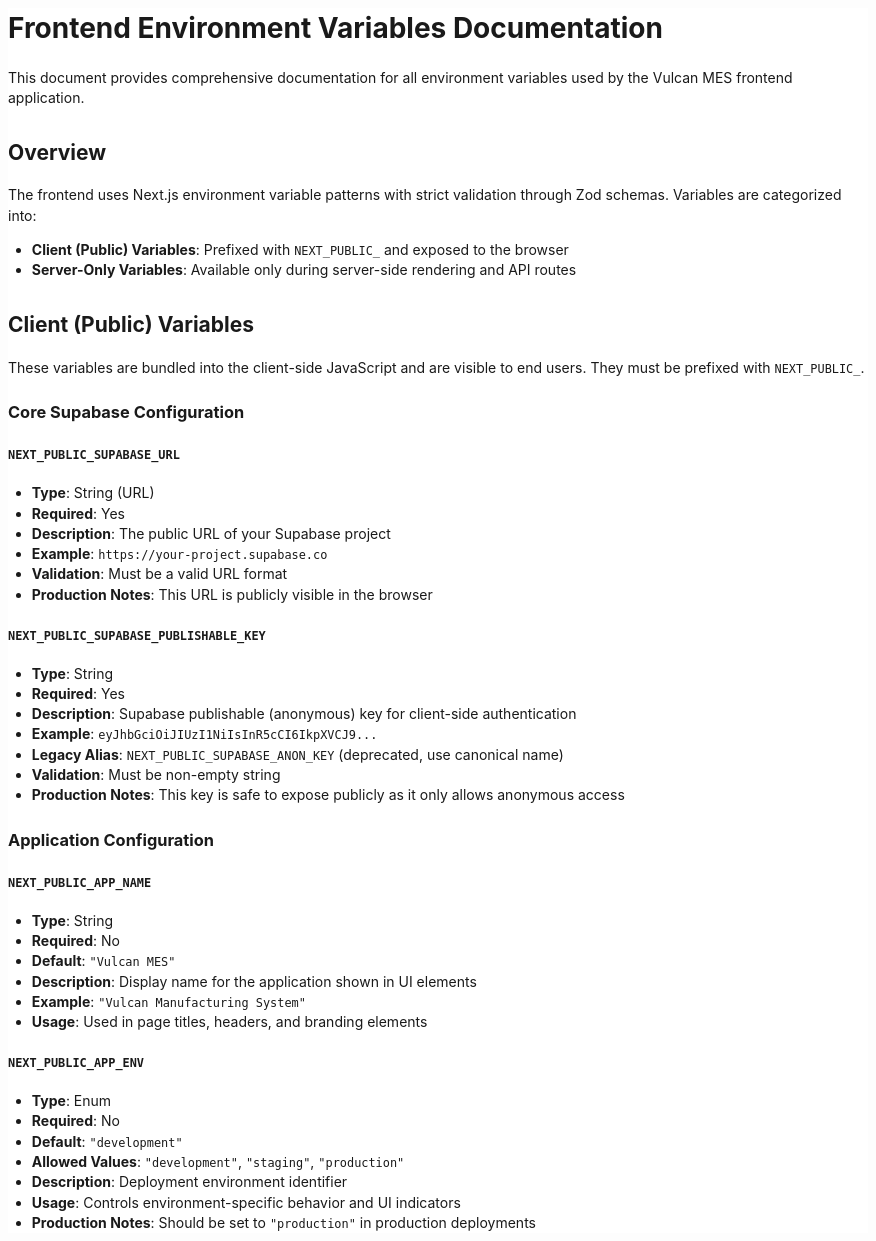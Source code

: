 # Frontend Environment Variables Documentation

This document provides comprehensive documentation for all environment variables used by the Vulcan MES frontend application.

## Overview

The frontend uses Next.js environment variable patterns with strict validation through Zod schemas. Variables are categorized into:

- **Client (Public) Variables**: Prefixed with `NEXT_PUBLIC_` and exposed to the browser
- **Server-Only Variables**: Available only during server-side rendering and API routes

## Client (Public) Variables

These variables are bundled into the client-side JavaScript and are visible to end users. They must be prefixed with `NEXT_PUBLIC_`.

### Core Supabase Configuration

#### `NEXT_PUBLIC_SUPABASE_URL`
- **Type**: String (URL)
- **Required**: Yes
- **Description**: The public URL of your Supabase project
- **Example**: `https://your-project.supabase.co`
- **Validation**: Must be a valid URL format
- **Production Notes**: This URL is publicly visible in the browser

#### `NEXT_PUBLIC_SUPABASE_PUBLISHABLE_KEY`
- **Type**: String
- **Required**: Yes
- **Description**: Supabase publishable (anonymous) key for client-side authentication
- **Example**: `eyJhbGciOiJIUzI1NiIsInR5cCI6IkpXVCJ9...`
- **Legacy Alias**: `NEXT_PUBLIC_SUPABASE_ANON_KEY` (deprecated, use canonical name)
- **Validation**: Must be non-empty string
- **Production Notes**: This key is safe to expose publicly as it only allows anonymous access

### Application Configuration

#### `NEXT_PUBLIC_APP_NAME`
- **Type**: String
- **Required**: No
- **Default**: `"Vulcan MES"`
- **Description**: Display name for the application shown in UI elements
- **Example**: `"Vulcan Manufacturing System"`
- **Usage**: Used in page titles, headers, and branding elements

#### `NEXT_PUBLIC_APP_ENV`
- **Type**: Enum
- **Required**: No
- **Default**: `"development"`
- **Allowed Values**: `"development"`, `"staging"`, `"production"`
- **Description**: Deployment environment identifier
- **Usage**: Controls environment-specific behavior and UI indicators
- **Production Notes**: Should be set to `"production"` in production deployments
